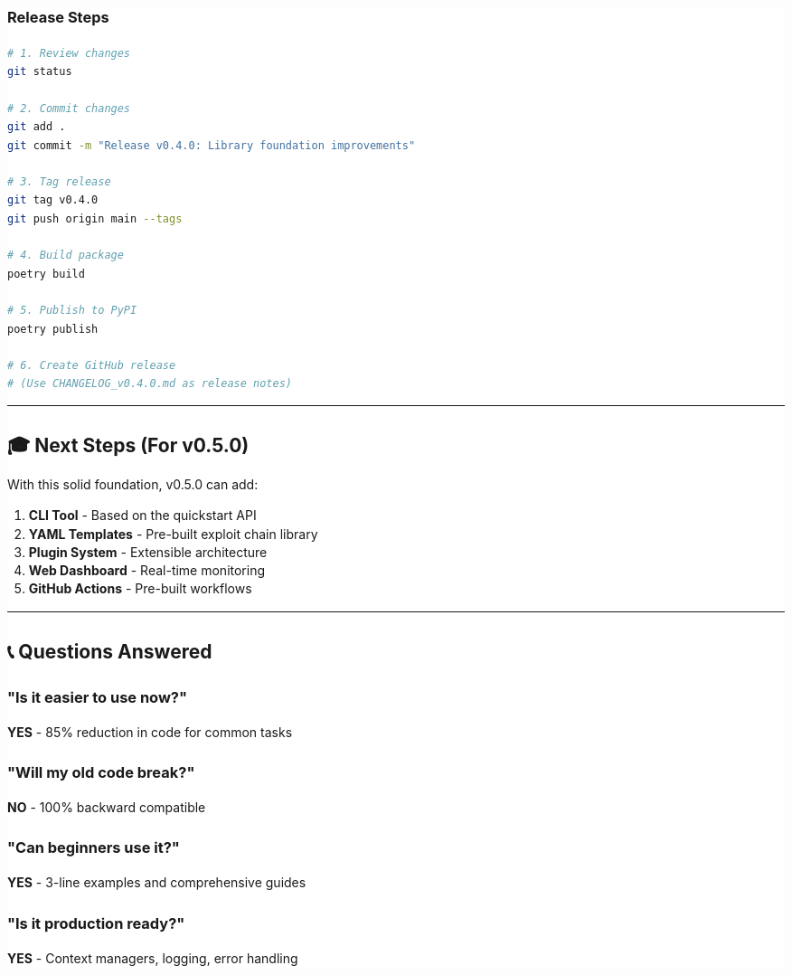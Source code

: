 ### Release Steps
```bash
# 1. Review changes
git status

# 2. Commit changes
git add .
git commit -m "Release v0.4.0: Library foundation improvements"

# 3. Tag release
git tag v0.4.0
git push origin main --tags

# 4. Build package
poetry build

# 5. Publish to PyPI
poetry publish

# 6. Create GitHub release
# (Use CHANGELOG_v0.4.0.md as release notes)
```

---

## 🎓 Next Steps (For v0.5.0)

With this solid foundation, v0.5.0 can add:

1. **CLI Tool** - Based on the quickstart API
2. **YAML Templates** - Pre-built exploit chain library
3. **Plugin System** - Extensible architecture
4. **Web Dashboard** - Real-time monitoring
5. **GitHub Actions** - Pre-built workflows

---

## 📞 Questions Answered

### "Is it easier to use now?"
**YES** - 85% reduction in code for common tasks

### "Will my old code break?"
**NO** - 100% backward compatible

### "Can beginners use it?"
**YES** - 3-line examples and comprehensive guides

### "Is it production ready?"
**YES** - Context managers, logging, error handling
